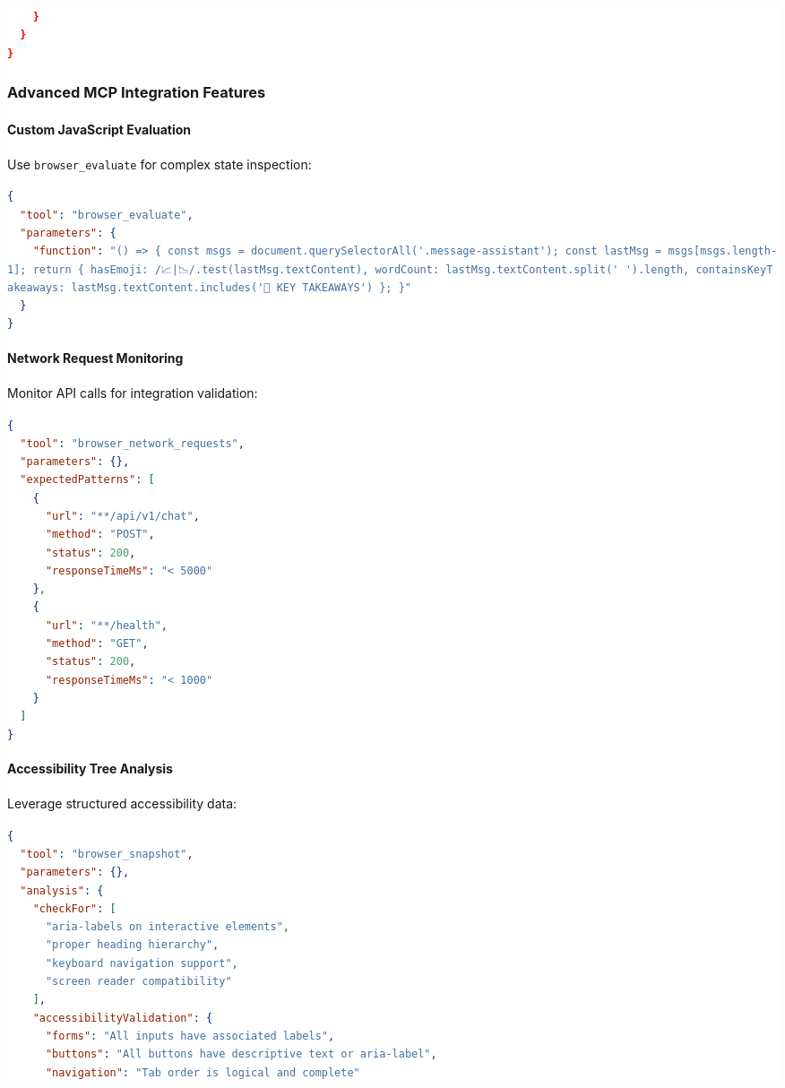 ```json
    }
  }
}
```

### Advanced MCP Integration Features

#### Custom JavaScript Evaluation

Use `browser_evaluate` for complex state inspection:

```json
{
  "tool": "browser_evaluate",
  "parameters": {
    "function": "() => { const msgs = document.querySelectorAll('.message-assistant'); const lastMsg = msgs[msgs.length-1]; return { hasEmoji: /📈|📉/.test(lastMsg.textContent), wordCount: lastMsg.textContent.split(' ').length, containsKeyTakeaways: lastMsg.textContent.includes('🎯 KEY TAKEAWAYS') }; }"
  }
}
```

#### Network Request Monitoring

Monitor API calls for integration validation:

```json
{
  "tool": "browser_network_requests",
  "parameters": {},
  "expectedPatterns": [
    {
      "url": "**/api/v1/chat",
      "method": "POST",
      "status": 200,
      "responseTimeMs": "< 5000"
    },
    {
      "url": "**/health",
      "method": "GET",
      "status": 200,
      "responseTimeMs": "< 1000"
    }
  ]
}
```

#### Accessibility Tree Analysis

Leverage structured accessibility data:

```json
{
  "tool": "browser_snapshot",
  "parameters": {},
  "analysis": {
    "checkFor": [
      "aria-labels on interactive elements",
      "proper heading hierarchy",
      "keyboard navigation support",
      "screen reader compatibility"
    ],
    "accessibilityValidation": {
      "forms": "All inputs have associated labels",
      "buttons": "All buttons have descriptive text or aria-label",
      "navigation": "Tab order is logical and complete"
```